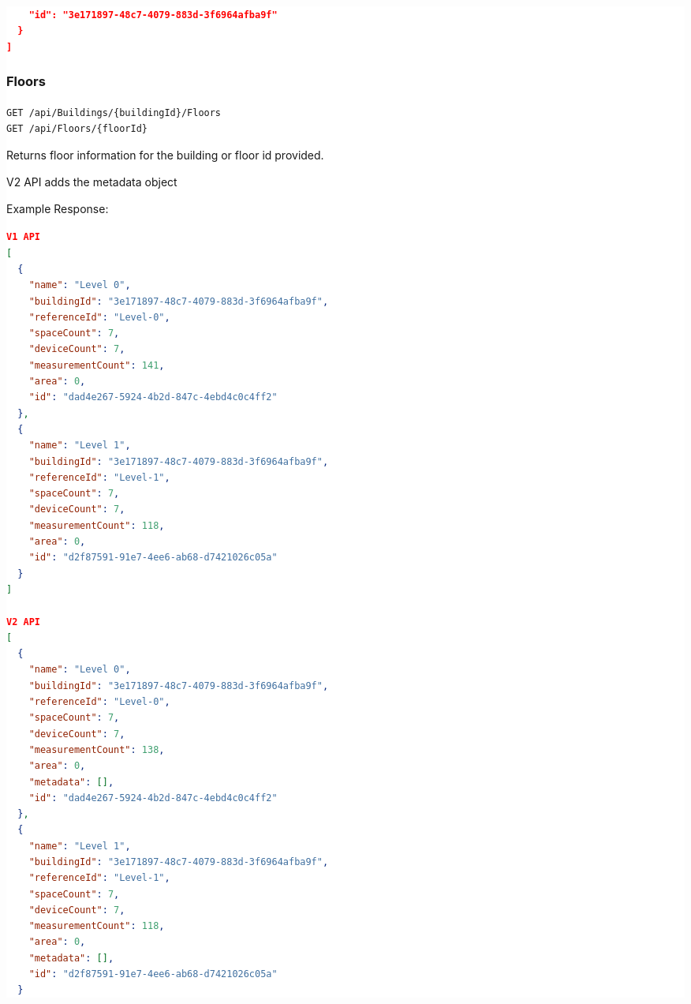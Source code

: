 ``` json
    "id": "3e171897-48c7-4079-883d-3f6964afba9f"
  }
]
```

### Floors
```
GET /api/Buildings/{buildingId}/Floors
GET /api/Floors/{floorId}
```
Returns floor information for the building or floor id provided.

V2 API adds the metadata object

Example Response:
``` json
V1 API
[
  {
    "name": "Level 0",
    "buildingId": "3e171897-48c7-4079-883d-3f6964afba9f",
    "referenceId": "Level-0",
    "spaceCount": 7,
    "deviceCount": 7,
    "measurementCount": 141,
    "area": 0,
    "id": "dad4e267-5924-4b2d-847c-4ebd4c0c4ff2"
  },
  {
    "name": "Level 1",
    "buildingId": "3e171897-48c7-4079-883d-3f6964afba9f",
    "referenceId": "Level-1",
    "spaceCount": 7,
    "deviceCount": 7,
    "measurementCount": 118,
    "area": 0,
    "id": "d2f87591-91e7-4ee6-ab68-d7421026c05a"
  }
]

V2 API
[
  {
    "name": "Level 0",
    "buildingId": "3e171897-48c7-4079-883d-3f6964afba9f",
    "referenceId": "Level-0",
    "spaceCount": 7,
    "deviceCount": 7,
    "measurementCount": 138,
    "area": 0,
    "metadata": [],
    "id": "dad4e267-5924-4b2d-847c-4ebd4c0c4ff2"
  },
  {
    "name": "Level 1",
    "buildingId": "3e171897-48c7-4079-883d-3f6964afba9f",
    "referenceId": "Level-1",
    "spaceCount": 7,
    "deviceCount": 7,
    "measurementCount": 118,
    "area": 0,
    "metadata": [],
    "id": "d2f87591-91e7-4ee6-ab68-d7421026c05a"
  }
```